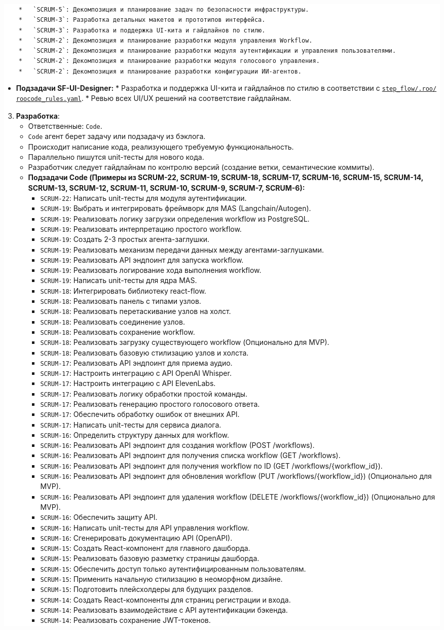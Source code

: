         *   `SCRUM-5`: Декомпозиция и планирование задач по безопасности инфраструктуры.
        *   `SCRUM-3`: Разработка детальных макетов и прототипов интерфейса.
        *   `SCRUM-3`: Разработка и поддержка UI-кита и гайдлайнов по стилю.
        *   `SCRUM-2`: Декомпозиция и планирование разработки модуля управления Workflow.
        *   `SCRUM-2`: Декомпозиция и планирование разработки модуля аутентификации и управления пользователями.
        *   `SCRUM-2`: Декомпозиция и планирование разработки модуля голосового управления.
        *   `SCRUM-2`: Декомпозиция и планирование разработки конфигурации ИИ-агентов.

*   **Подзадачи SF-UI-Designer:**
        *   Разработка и поддержка UI-кита и гайдлайнов по стилю в соответствии с [`step_flow/.roo/roocode_rules.yaml`](./step_flow/.roo/roocode_rules.yaml).
        *   Ревью всех UI/UX решений на соответствие гайдлайнам.
3.  **Разработка**:
    *   Ответственные: `Code`.
    *   `Code` агент берет задачу или подзадачу из бэклога.
    *   Происходит написание кода, реализующего требуемую функциональность.
    *   Параллельно пишутся unit-тесты для нового кода.
    *   Разработчик следует гайдлайнам по контролю версий (создание ветки, семантические коммиты).
    *   **Подзадачи Code (Примеры из SCRUM-22, SCRUM-19, SCRUM-18, SCRUM-17, SCRUM-16, SCRUM-15, SCRUM-14, SCRUM-13, SCRUM-12, SCRUM-11, SCRUM-10, SCRUM-9, SCRUM-7, SCRUM-6):**
        *   `SCRUM-22`: Написать unit-тесты для модуля аутентификации.
        *   `SCRUM-19`: Выбрать и интегрировать фреймворк для MAS (Langchain/Autogen).
        *   `SCRUM-19`: Реализовать логику загрузки определения workflow из PostgreSQL.
        *   `SCRUM-19`: Реализовать интерпретацию простого workflow.
        *   `SCRUM-19`: Создать 2-3 простых агента-заглушки.
        *   `SCRUM-19`: Реализовать механизм передачи данных между агентами-заглушками.
        *   `SCRUM-19`: Реализовать API эндпоинт для запуска workflow.
        *   `SCRUM-19`: Реализовать логирование хода выполнения workflow.
        *   `SCRUM-19`: Написать unit-тесты для ядра MAS.
        *   `SCRUM-18`: Интегрировать библиотеку react-flow.
        *   `SCRUM-18`: Реализовать панель с типами узлов.
        *   `SCRUM-18`: Реализовать перетаскивание узлов на холст.
        *   `SCRUM-18`: Реализовать соединение узлов.
        *   `SCRUM-18`: Реализовать сохранение workflow.
        *   `SCRUM-18`: Реализовать загрузку существующего workflow (Опционально для MVP).
        *   `SCRUM-18`: Реализовать базовую стилизацию узлов и холста.
        *   `SCRUM-17`: Реализовать API эндпоинт для приема аудио.
        *   `SCRUM-17`: Настроить интеграцию с API OpenAI Whisper.
        *   `SCRUM-17`: Настроить интеграцию с API ElevenLabs.
        *   `SCRUM-17`: Реализовать логику обработки простой команды.
        *   `SCRUM-17`: Реализовать генерацию простого голосового ответа.
        *   `SCRUM-17`: Обеспечить обработку ошибок от внешних API.
        *   `SCRUM-17`: Написать unit-тесты для сервиса диалога.
        *   `SCRUM-16`: Определить структуру данных для workflow.
        *   `SCRUM-16`: Реализовать API эндпоинт для создания workflow (POST /workflows).
        *   `SCRUM-16`: Реализовать API эндпоинт для получения списка workflow (GET /workflows).
        *   `SCRUM-16`: Реализовать API эндпоинт для получения workflow по ID (GET /workflows/{workflow_id}).
        *   `SCRUM-16`: Реализовать API эндпоинт для обновления workflow (PUT /workflows/{workflow_id}) (Опционально для MVP).
        *   `SCRUM-16`: Реализовать API эндпоинт для удаления workflow (DELETE /workflows/{workflow_id}) (Опционально для MVP).
        *   `SCRUM-16`: Обеспечить защиту API.
        *   `SCRUM-16`: Написать unit-тесты для API управления workflow.
        *   `SCRUM-16`: Сгенерировать документацию API (OpenAPI).
        *   `SCRUM-15`: Создать React-компонент для главного дашборда.
        *   `SCRUM-15`: Реализовать базовую разметку страницы дашборда.
        *   `SCRUM-15`: Обеспечить доступ только аутентифицированным пользователям.
        *   `SCRUM-15`: Применить начальную стилизацию в неоморфном дизайне.
        *   `SCRUM-15`: Подготовить плейсхолдеры для будущих разделов.
        *   `SCRUM-14`: Создать React-компоненты для страниц регистрации и входа.
        *   `SCRUM-14`: Реализовать взаимодействие с API аутентификации бэкенда.
        *   `SCRUM-14`: Реализовать сохранение JWT-токенов.
